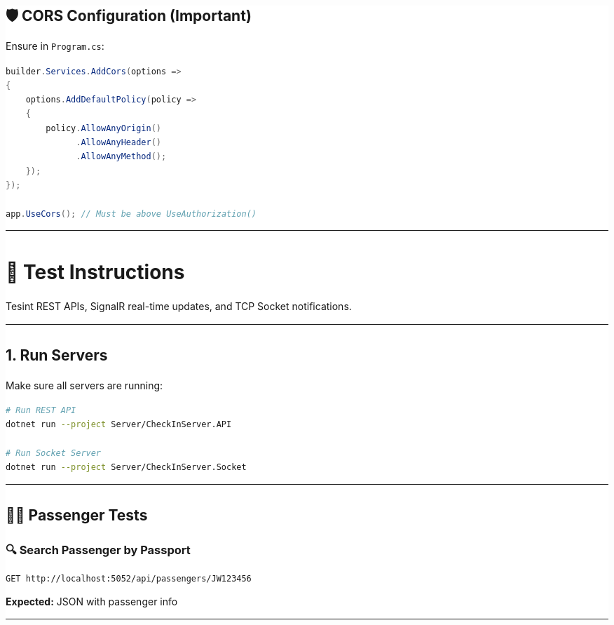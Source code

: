 
## 🛡️ CORS Configuration (Important)

Ensure in `Program.cs`:

```csharp
builder.Services.AddCors(options =>
{
    options.AddDefaultPolicy(policy =>
    {
        policy.AllowAnyOrigin()
              .AllowAnyHeader()
              .AllowAnyMethod();
    });
});

app.UseCors(); // Must be above UseAuthorization()

```

---


# 🧪 Test Instructions

Tesint REST APIs, SignalR real-time updates, and TCP Socket notifications.

---

## 1. Run Servers

Make sure all servers are running:

```bash
# Run REST API
dotnet run --project Server/CheckInServer.API

# Run Socket Server
dotnet run --project Server/CheckInServer.Socket
```

---

## 🧐‍♂️ Passenger Tests

### 🔍 Search Passenger by Passport

```http
GET http://localhost:5052/api/passengers/JW123456
```

**Expected:** JSON with passenger info

---
